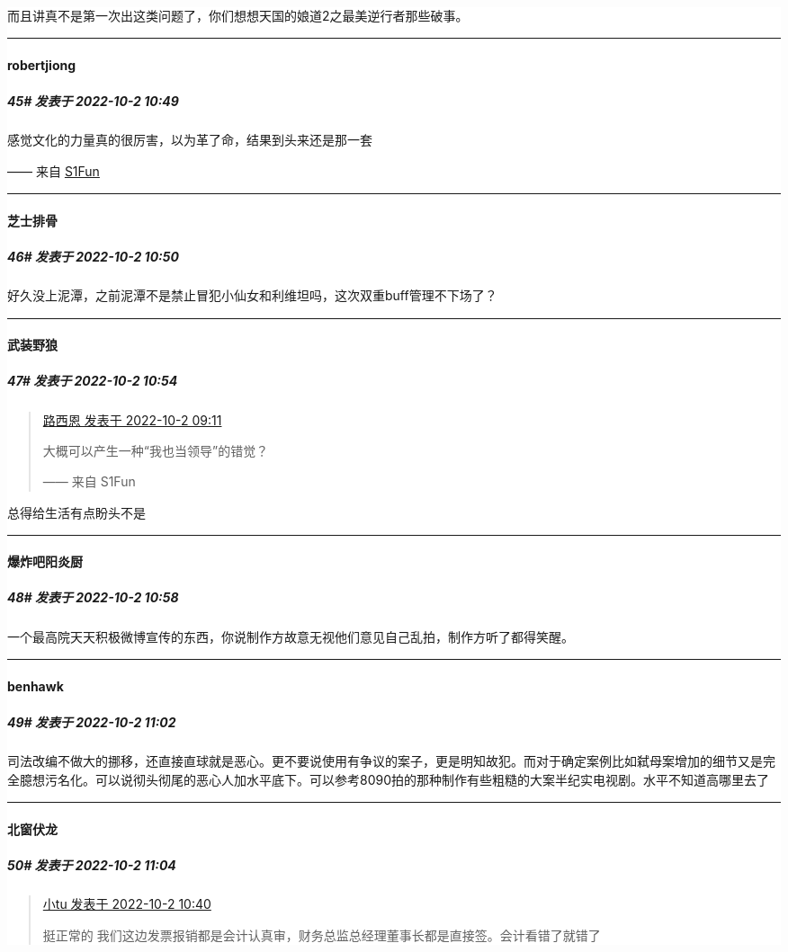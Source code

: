 而且讲真不是第一次出这类问题了，你们想想天国的娘道2之最美逆行者那些破事。

*****

####  robertjiong  
##### 45#       发表于 2022-10-2 10:49

感觉文化的力量真的很厉害，以为革了命，结果到头来还是那一套

—— 来自 [S1Fun](https://s1fun.koalcat.com)

*****

####  芝士排骨  
##### 46#       发表于 2022-10-2 10:50

好久没上泥潭，之前泥潭不是禁止冒犯小仙女和利维坦吗，这次双重buff管理不下场了？

*****

####  武装野狼  
##### 47#       发表于 2022-10-2 10:54

<blockquote><a href="httphttps://bbs.saraba1st.com/2b/forum.php?mod=redirect&amp;goto=findpost&amp;pid=57727265&amp;ptid=2097682" target="_blank">路西恩 发表于 2022-10-2 09:11</a>

大概可以产生一种“我也当领导”的错觉？

—— 来自 S1Fun</blockquote>
总得给生活有点盼头不是

*****

####  爆炸吧阳炎厨  
##### 48#       发表于 2022-10-2 10:58

一个最高院天天积极微博宣传的东西，你说制作方故意无视他们意见自己乱拍，制作方听了都得笑醒。

*****

####  benhawk  
##### 49#       发表于 2022-10-2 11:02

司法改编不做大的挪移，还直接直球就是恶心。更不要说使用有争议的案子，更是明知故犯。而对于确定案例比如弑母案增加的细节又是完全臆想污名化。可以说彻头彻尾的恶心人加水平底下。可以参考8090拍的那种制作有些粗糙的大案半纪实电视剧。水平不知道高哪里去了

*****

####  北窗伏龙  
##### 50#       发表于 2022-10-2 11:04

<blockquote><a href="httphttps://bbs.saraba1st.com/2b/forum.php?mod=redirect&amp;goto=findpost&amp;pid=57728018&amp;ptid=2097682" target="_blank">小tu 发表于 2022-10-2 10:40</a>

挺正常的 我们这边发票报销都是会计认真审，财务总监总经理董事长都是直接签。会计看错了就错了
